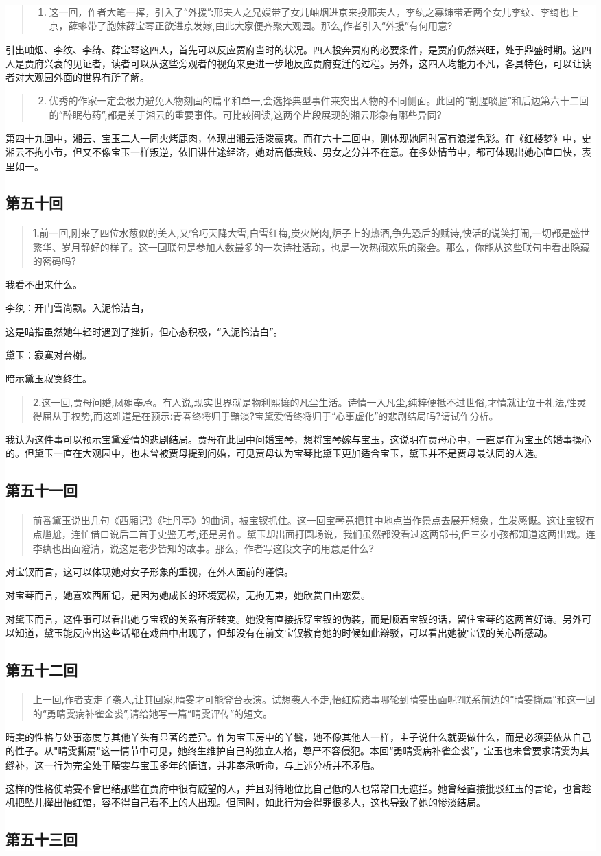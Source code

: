 > 1. 这一回，作者大笔一挥，引入了“外援”:邢夫人之兄嫂带了女儿岫烟进京来投邢夫人，李纨之寡婶带着两个女儿李纹、李绮也上京，薛蝌带了胞妹薛宝琴正欲进京发嫁,由此大家便齐聚大观园。那么,作者引入“外援”有何用意?

引出岫烟、李纹、李绮、薛宝琴这四人，首先可以反应贾府当时的状况。四人投奔贾府的必要条件，是贾府仍然兴旺，处于鼎盛时期。这四人是贾府兴衰的见证者，读者可以从这些旁观者的视角来更进一步地反应贾府变迁的过程。另外，这四人均能力不凡，各具特色，可以让读者对大观园外面的世界有所了解。

> 2. 优秀的作家一定会极力避免人物刻画的扁平和单一,会选择典型事件来突出人物的不同侧面。此回的“割腥啖膻”和后边第六十二回的“醉眠芍药”,都是关于湘云的重要事件。可比较阅读,这两个片段展现的湘云形象有哪些异同?  

第四十九回中，湘云、宝玉二人一同火烤鹿肉，体现出湘云活泼豪爽。而在六十二回中，则体现她同时富有浪漫色彩。在《红楼梦》中，史湘云不拘小节，但又不像宝玉一样叛逆，依旧讲仕途经济，她对高低贵贱、男女之分并不在意。在多处情节中，都可体现出她心直口快，表里如一。

## 第五十回

> 1.前一回,刚来了四位水葱似的美人,又恰巧天降大雪,白雪红梅,炭火烤肉,炉子上的热酒,争先恐后的赋诗,快活的说笑打闹,一切都是盛世繁华、岁月静好的样子。这一回联句是参加人数最多的一次诗社活动，也是一次热闹欢乐的聚会。那么，你能从这些联句中看出隐藏的密码吗?

~~我看不出来什么。~~

李纨：开门雪尚飘。入泥怜洁白，

这是暗指虽然她年轻时遇到了挫折，但心态积极，“入泥怜洁白”。

黛玉：寂寞对台榭。

暗示黛玉寂寞终生。

> 2.这一回,贾母问婚,凤姐奉承。有人说,现实世界就是物利熙攘的凡尘生活。诗情一入凡尘,纯粹便抵不过世俗,才情就让位于礼法,性灵得屈从于权势,而这难道是在预示:青春终将归于黯淡?宝黛爱情终将归于“心事虚化”的悲剧结局吗?请试作分析。

我认为这件事可以预示宝黛爱情的悲剧结局。贾母在此回中问婚宝琴，想将宝琴嫁与宝玉，这说明在贾母心中，一直是在为宝玉的婚事操心的。但黛玉一直在大观园中，也未曾被贾母提到问婚，可见贾母认为宝琴比黛玉更加适合宝玉，黛玉并不是贾母最认同的人选。

## 第五十一回

> 前番黛玉说出几句《西厢记》《牡丹亭》的曲词，被宝钗抓住。这一回宝琴竟把其中地点当作景点去展开想象，生发感慨。这让宝钗有点尴尬，连忙借口说后二首于史鉴无考,还是另作。黛玉却出面打圆场说，我们虽然都没看过这两部书,但三岁小孩都知道这两出戏。连李纨也出面澄清，说这是老少皆知的故事。那么，作者写这段文字的用意是什么?  

对宝钗而言，这可以体现她对女子形象的重视，在外人面前的谨慎。

对宝琴而言，她喜欢西厢记，是因为她成长的环境宽松，无拘无束，她欣赏自由恋爱。

对黛玉而言，这件事可以看出她与宝钗的关系有所转变。她没有直接拆穿宝钗的伪装，而是顺着宝钗的话，留住宝琴的这两首好诗。另外可以知道，黛玉能反应出这些话都在戏曲中出现了，但却没有在前文宝钗教育她的时候如此辩驳，可以看出她被宝钗的关心所感动。

## 第五十二回

> 上一回,作者支走了袭人,让其回家,晴雯才可能登台表演。试想袭人不走,怡红院诸事哪轮到晴雯出面呢?联系前边的“晴雯撕扇”和这一回的“勇晴雯病补雀金裘”,请给她写一篇“晴雯评传”的短文。

晴雯的性格与处事态度与其他丫头有显著的差异。作为宝玉房中的丫鬟，她不像其他人一样，主子说什么就要做什么，而是必须要依从自己的性子。从"晴雯撕扇"这一情节中可见，她终生维护自己的独立人格，尊严不容侵犯。本回“勇晴雯病补雀金裘”，宝玉也未曾要求晴雯为其缝补，这一行为完全处于晴雯与宝玉多年的情谊，并非奉承听命，与上述分析并不矛盾。

这样的性格使晴雯不曾巴结那些在贾府中很有威望的人，并且对待地位比自己低的人也常常口无遮拦。她曾经直接批驳红玉的言论，也曾趁机把坠儿撵出怡红馆，容不得自己看不上的人出现。但同时，如此行为会得罪很多人，这也导致了她的惨淡结局。

## 第五十三回

